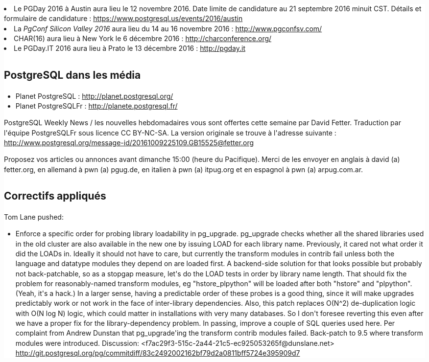 <li>Le PGDay 2016 &agrave; Austin aura lieu le 12 novembre 2016. Date limite de candidature au 21 septembre 2016 minuit CST. D&eacute;tails et formulaire de candidature&nbsp;: <a target="_blank" href="https://www.postgresql.us/events/2016/austin">https://www.postgresql.us/events/2016/austin</a></li>

<li>La <em>PgConf Silicon Valley 2016</em> aura lieu du 14 au 16 novembre 2016&nbsp;: <a target="_blank" href="http://www.pgconfsv.com/">http://www.pgconfsv.com/</a></li>

<li>CHAR(16) aura lieu &agrave; New York le 6 d&eacute;cembre 2016&nbsp;: <a target="_blank" href="http://charconference.org/">http://charconference.org/</a></li>

<li>Le PGDay.IT 2016 aura lieu &agrave; Prato le 13 d&eacute;cembre 2016&nbsp;: <a target="_blank" href="http://pgday.it">http://pgday.it</a></li>

</ul>

<h2>PostgreSQL dans les m&eacute;dia</h2>

<ul>

<li>Planet PostgreSQL : <a target="_blank" href="http://planet.postgresql.org/">http://planet.postgresql.org/</a></li>

<li>Planet PostgreSQLFr : <a target="_blank" href="http://planete.postgresql.fr/">http://planete.postgresql.fr/</a></li>

</ul>

<p>PostgreSQL Weekly News / les nouvelles hebdomadaires vous sont offertes cette semaine par David Fetter. Traduction par l'&eacute;quipe PostgreSQLFr sous licence CC BY-NC-SA. La version originale se trouve &agrave; l'adresse suivante : <a target="_blank" href="http://www.postgresql.org/message-id/20161009225109.GB15525@fetter.org">http://www.postgresql.org/message-id/20161009225109.GB15525@fetter.org</a></p>

<p>Proposez vos articles ou annonces avant dimanche 15:00 (heure du Pacifique). Merci de les envoyer en anglais &agrave; david (a) fetter.org, en allemand &agrave; pwn (a) pgug.de, en italien &agrave; pwn (a) itpug.org et en espagnol &agrave; pwn (a) arpug.com.ar.</p>




<h2>Correctifs appliqu&eacute;s</h2>

<p>Tom Lane pushed:</p>

<ul>

<li>Enforce a specific order for probing library loadability in pg_upgrade. pg_upgrade checks whether all the shared libraries used in the old cluster are also available in the new one by issuing LOAD for each library name. Previously, it cared not what order it did the LOADs in. Ideally it should not have to care, but currently the transform modules in contrib fail unless both the language and datatype modules they depend on are loaded first. A backend-side solution for that looks possible but probably not back-patchable, so as a stopgap measure, let's do the LOAD tests in order by library name length. That should fix the problem for reasonably-named transform modules, eg "hstore_plpython" will be loaded after both "hstore" and "plpython". (Yeah, it's a hack.) In a larger sense, having a predictable order of these probes is a good thing, since it will make upgrades predictably work or not work in the face of inter-library dependencies. Also, this patch replaces O(N^2) de-duplication logic with O(N log N) logic, which could matter in installations with very many databases. So I don't foresee reverting this even after we have a proper fix for the library-dependency problem. In passing, improve a couple of SQL queries used here. Per complaint from Andrew Dunstan that pg_upgrade'ing the transform contrib modules failed. Back-patch to 9.5 where transform modules were introduced. Discussion: &lt;f7ac29f3-515c-2a44-21c5-ec925053265f@dunslane.net&gt; <a target="_blank" href="http://git.postgresql.org/pg/commitdiff/83c2492002162bf79d2a0811bff5724e395909d7">http://git.postgresql.org/pg/commitdiff/83c2492002162bf79d2a0811bff5724e395909d7</a></li>

